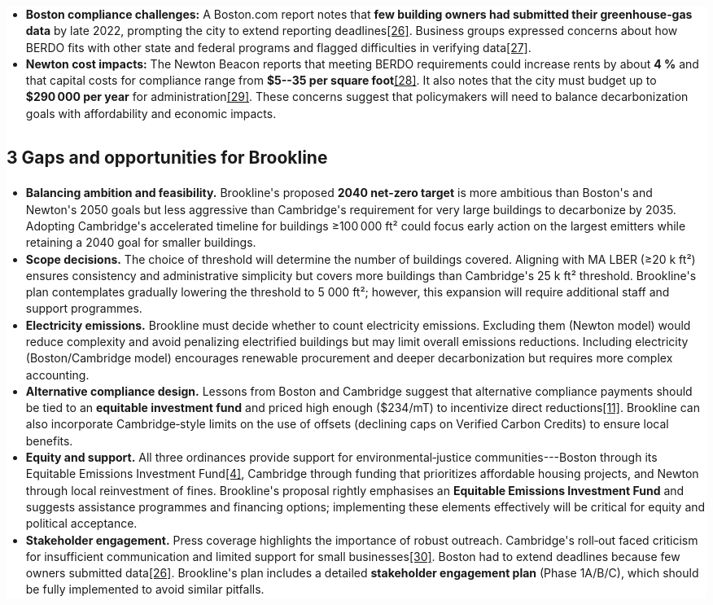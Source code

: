 -   **Boston compliance challenges:** A Boston.com report notes that **few building owners had submitted their greenhouse‑gas data** by late 2022, prompting the city to extend reporting deadlines[\[26\]](https://www.boston.com/news/local-news/2022/11/20/barely-any-boston-buildings-have-reported-their-greenhouse-gas-emissions-despite-new-rule/#:~:text=Boston%20building%20owners%20might%20be,15). Business groups expressed concerns about how BERDO fits with other state and federal programs and flagged difficulties in verifying data[\[27\]](https://www.boston.com/news/local-news/2022/11/20/barely-any-boston-buildings-have-reported-their-greenhouse-gas-emissions-despite-new-rule/#:~:text=Boston%20building%20owners%20might%20be,15).
-   **Newton cost impacts:** The Newton Beacon reports that meeting BERDO requirements could increase rents by about **4 %** and that capital costs for compliance range from **\$5--35 per square foot**[\[28\]](https://www.newtonbeacon.org/how-much-could-the-proposed-berdo-cost-property-owners/#:~:text=Cost%20of%20compliance). It also notes that the city must budget up to **\$290 000 per year** for administration[\[29\]](https://www.newtonbeacon.org/how-much-could-the-proposed-berdo-cost-property-owners/#:~:text=There%20will%20be%20costs%20to,to%20administer%20the%20BERDO%20program). These concerns suggest that policymakers will need to balance decarbonization goals with affordability and economic impacts.

## 3 Gaps and opportunities for Brookline

-   **Balancing ambition and feasibility.** Brookline's proposed **2040 net‑zero target** is more ambitious than Boston's and Newton's 2050 goals but less aggressive than Cambridge's requirement for very large buildings to decarbonize by 2035. Adopting Cambridge's accelerated timeline for buildings ≥100 000 ft² could focus early action on the largest emitters while retaining a 2040 goal for smaller buildings.
-   **Scope decisions.** The choice of threshold will determine the number of buildings covered. Aligning with MA LBER (≥20 k ft²) ensures consistency and administrative simplicity but covers more buildings than Cambridge's 25 k ft² threshold. Brookline's plan contemplates gradually lowering the threshold to 5 000 ft²; however, this expansion will require additional staff and support programmes.
-   **Electricity emissions.** Brookline must decide whether to count electricity emissions. Excluding them (Newton model) would reduce complexity and avoid penalizing electrified buildings but may limit overall emissions reductions. Including electricity (Boston/Cambridge model) encourages renewable procurement and deeper decarbonization but requires more complex accounting.
-   **Alternative compliance design.** Lessons from Boston and Cambridge suggest that alternative compliance payments should be tied to an **equitable investment fund** and priced high enough (\$234/mT) to incentivize direct reductions[\[11\]](https://www.cambridgema.gov/sustainable/BEUDO#:~:text=Alternative%20Compliance%20Payments%3A%20are%20payments,234%2FmT%20for%202026%20to%202030). Brookline can also incorporate Cambridge‑style limits on the use of offsets (declining caps on Verified Carbon Credits) to ensure local benefits.
-   **Equity and support.** All three ordinances provide support for environmental‑justice communities---Boston through its Equitable Emissions Investment Fund[\[4\]](https://www.boston.gov/departments/environment/equitable-emissions-investment-fund#:~:text=The%C2%A0Building%20Emissions%20Reduction%20and%20Disclosure,established%20to%20support%20this%20goal), Cambridge through funding that prioritizes affordable housing projects, and Newton through local reinvestment of fines. Brookline's proposal rightly emphasises an **Equitable Emissions Investment Fund** and suggests assistance programmes and financing options; implementing these elements effectively will be critical for equity and political acceptance.
-   **Stakeholder engagement.** Press coverage highlights the importance of robust outreach. Cambridge's roll‑out faced criticism for insufficient communication and limited support for small businesses[\[30\]](https://www.cambridgeday.com/2022/08/25/smaller-business-and-property-owners-anxious-over-costs-of-new-clean-energy-requirements/#:~:text=consultants%20to%20evaluate%20the%20costs%2C,Barrett%20said). Boston had to extend deadlines because few owners submitted data[\[26\]](https://www.boston.com/news/local-news/2022/11/20/barely-any-boston-buildings-have-reported-their-greenhouse-gas-emissions-despite-new-rule/#:~:text=Boston%20building%20owners%20might%20be,15). Brookline's plan includes a detailed **stakeholder engagement plan** (Phase 1A/B/C), which should be fully implemented to avoid similar pitfalls.
